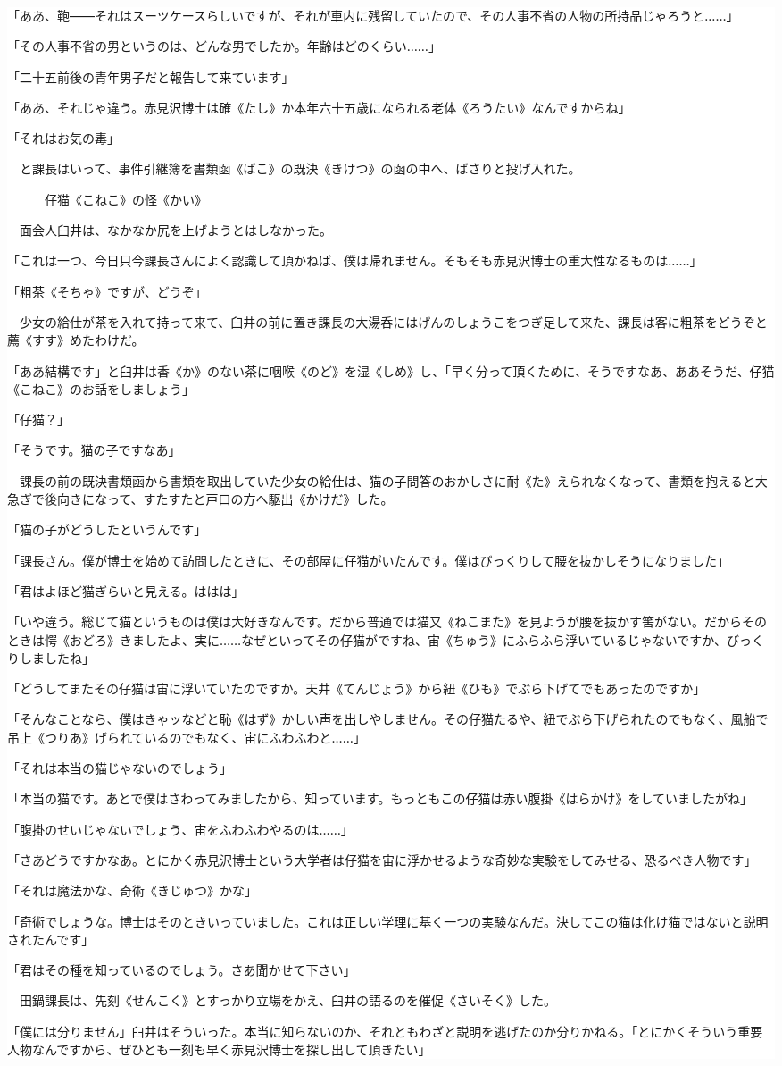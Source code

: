 「ああ、鞄――それはスーツケースらしいですが、それが車内に残留していたので、その人事不省の人物の所持品じゃろうと……」

「その人事不省の男というのは、どんな男でしたか。年齢はどのくらい……」

「二十五前後の青年男子だと報告して来ています」

「ああ、それじゃ違う。赤見沢博士は確《たし》か本年六十五歳になられる老体《ろうたい》なんですからね」

「それはお気の毒」

　と課長はいって、事件引継簿を書類函《ばこ》の既決《きけつ》の函の中へ、ばさりと投げ入れた。





　　　仔猫《こねこ》の怪《かい》





　面会人臼井は、なかなか尻を上げようとはしなかった。

「これは一つ、今日只今課長さんによく認識して頂かねば、僕は帰れません。そもそも赤見沢博士の重大性なるものは……」

「粗茶《そちゃ》ですが、どうぞ」

　少女の給仕が茶を入れて持って来て、臼井の前に置き課長の大湯呑にはげんのしょうこをつぎ足して来た、課長は客に粗茶をどうぞと薦《すす》めたわけだ。

「ああ結構です」と臼井は香《か》のない茶に咽喉《のど》を湿《しめ》し、「早く分って頂くために、そうですなあ、ああそうだ、仔猫《こねこ》のお話をしましょう」

「仔猫？」

「そうです。猫の子ですなあ」

　課長の前の既決書類函から書類を取出していた少女の給仕は、猫の子問答のおかしさに耐《た》えられなくなって、書類を抱えると大急ぎで後向きになって、すたすたと戸口の方へ駆出《かけだ》した。

「猫の子がどうしたというんです」

「課長さん。僕が博士を始めて訪問したときに、その部屋に仔猫がいたんです。僕はびっくりして腰を抜かしそうになりました」

「君はよほど猫ぎらいと見える。ははは」

「いや違う。総じて猫というものは僕は大好きなんです。だから普通では猫又《ねこまた》を見ようが腰を抜かす筈がない。だからそのときは愕《おどろ》きましたよ、実に……なぜといってその仔猫がですね、宙《ちゅう》にふらふら浮いているじゃないですか、びっくりしましたね」

「どうしてまたその仔猫は宙に浮いていたのですか。天井《てんじょう》から紐《ひも》でぶら下げてでもあったのですか」

「そんなことなら、僕はきゃッなどと恥《はず》かしい声を出しやしません。その仔猫たるや、紐でぶら下げられたのでもなく、風船で吊上《つりあ》げられているのでもなく、宙にふわふわと……」

「それは本当の猫じゃないのでしょう」

「本当の猫です。あとで僕はさわってみましたから、知っています。もっともこの仔猫は赤い腹掛《はらかけ》をしていましたがね」

「腹掛のせいじゃないでしょう、宙をふわふわやるのは……」

「さあどうですかなあ。とにかく赤見沢博士という大学者は仔猫を宙に浮かせるような奇妙な実験をしてみせる、恐るべき人物です」

「それは魔法かな、奇術《きじゅつ》かな」

「奇術でしょうな。博士はそのときいっていました。これは正しい学理に基く一つの実験なんだ。決してこの猫は化け猫ではないと説明されたんです」

「君はその種を知っているのでしょう。さあ聞かせて下さい」

　田鍋課長は、先刻《せんこく》とすっかり立場をかえ、臼井の語るのを催促《さいそく》した。

「僕には分りません」臼井はそういった。本当に知らないのか、それともわざと説明を逃げたのか分りかねる。「とにかくそういう重要人物なんですから、ぜひとも一刻も早く赤見沢博士を探し出して頂きたい」
